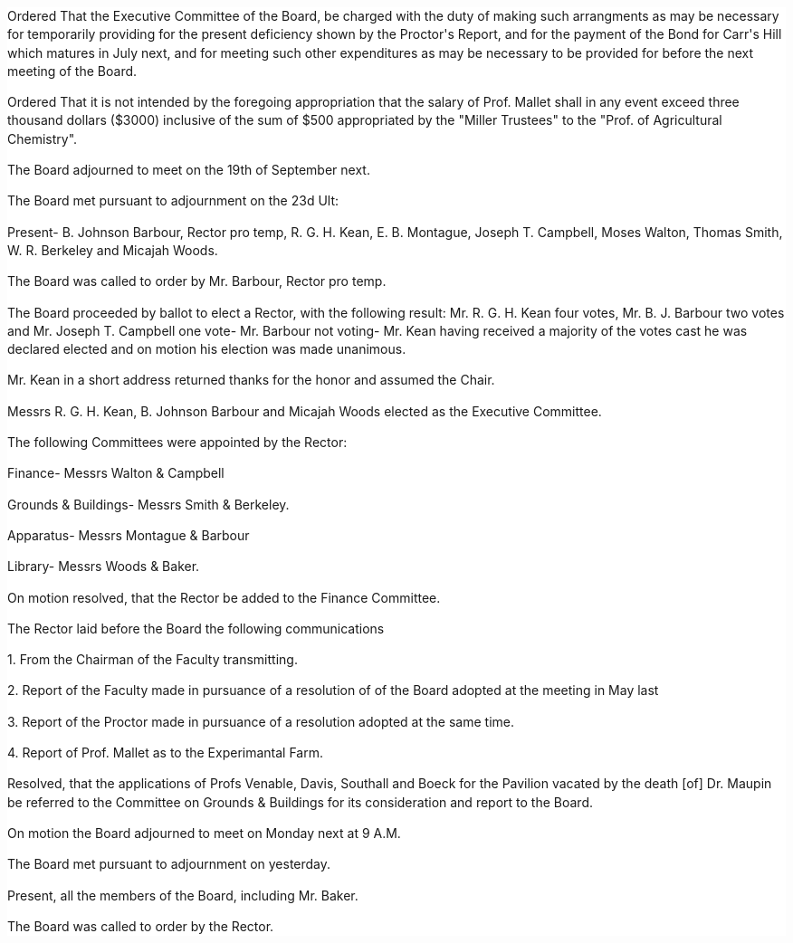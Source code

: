Ordered That the Executive Committee of the Board, be charged with the duty of making such arrangments as may be necessary for temporarily providing for the present deficiency shown by the Proctor's Report, and for the payment of the Bond for Carr's Hill which matures in July next, and for meeting such other expenditures as may be necessary to be provided for before the next meeting of the Board.

Ordered That it is not intended by the foregoing appropriation that the salary of Prof. Mallet shall in any event exceed three thousand dollars ($3000) inclusive of the sum of $500 appropriated by the "Miller Trustees" to the "Prof. of Agricultural Chemistry".

The Board adjourned to meet on the 19th of September next.

The Board met pursuant to adjournment on the 23d Ult:

Present- B. Johnson Barbour, Rector pro temp, R. G. H. Kean, E. B. Montague, Joseph T. Campbell, Moses Walton, Thomas Smith, W. R. Berkeley and Micajah Woods.

The Board was called to order by Mr. Barbour, Rector pro temp.

The Board proceeded by ballot to elect a Rector, with the following result: Mr. R. G. H. Kean four votes, Mr. B. J. Barbour two votes and Mr. Joseph T. Campbell one vote- Mr. Barbour not voting- Mr. Kean having received a majority of the votes cast he was declared elected and on motion his election was made unanimous.

Mr. Kean in a short address returned thanks for the honor and assumed the Chair.

Messrs R. G. H. Kean, B. Johnson Barbour and Micajah Woods elected as the Executive Committee.

The following Committees were appointed by the Rector:

Finance- Messrs Walton & Campbell

Grounds & Buildings- Messrs Smith & Berkeley.

Apparatus- Messrs Montague & Barbour

Library- Messrs Woods & Baker.

On motion resolved, that the Rector be added to the Finance Committee.

The Rector laid before the Board the following communications

1\. From the Chairman of the Faculty transmitting.

2\. Report of the Faculty made in pursuance of a resolution of of the Board adopted at the meeting in May last

3\. Report of the Proctor made in pursuance of a resolution adopted at the same time.

4\. Report of Prof. Mallet as to the Experimantal Farm.

Resolved, that the applications of Profs Venable, Davis, Southall and Boeck for the Pavilion vacated by the death \[of\] Dr. Maupin be referred to the Committee on Grounds & Buildings for its consideration and report to the Board.

On motion the Board adjourned to meet on Monday next at 9 A.M.

The Board met pursuant to adjournment on yesterday.

Present, all the members of the Board, including Mr. Baker.

The Board was called to order by the Rector.
